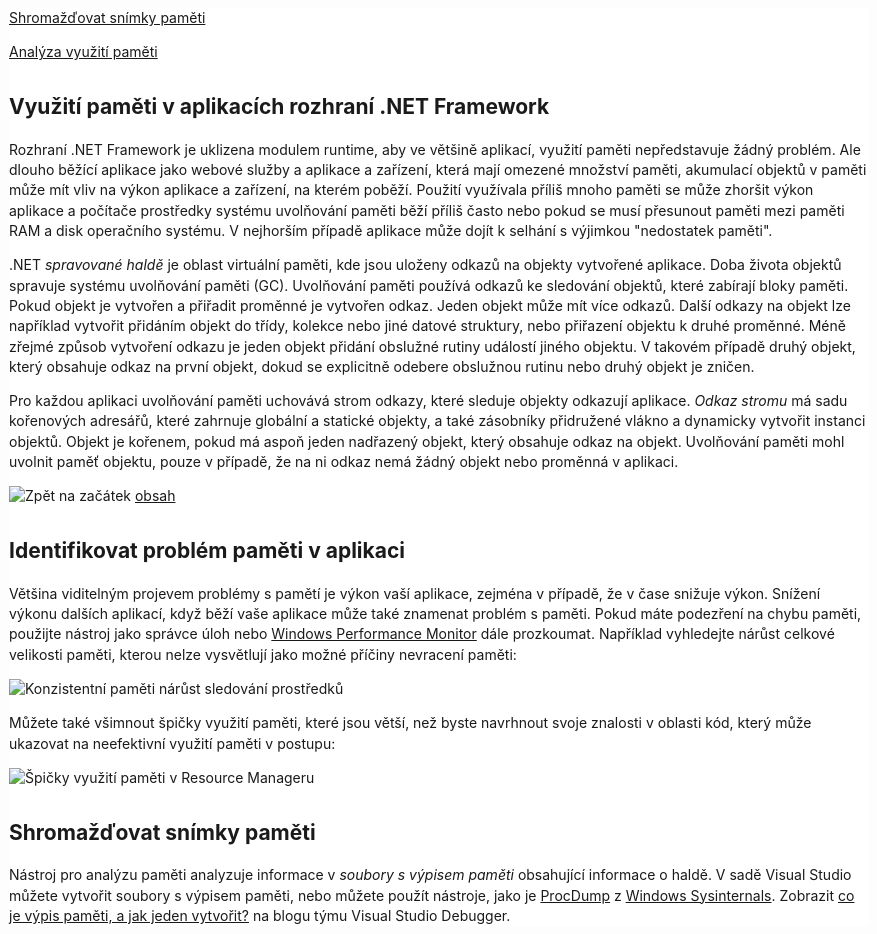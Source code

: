  [Shromažďovat snímky paměti](#BKMK_Collect_memory_snapshots)  
  
 [Analýza využití paměti](#BKMK_Analyze_memory_use)  
  
##  <a name="BKMK_Memory_use_in__NET_Framework_apps"></a> Využití paměti v aplikacích rozhraní .NET Framework  
 Rozhraní .NET Framework je uklizena modulem runtime, aby ve většině aplikací, využití paměti nepředstavuje žádný problém. Ale dlouho běžící aplikace jako webové služby a aplikace a zařízení, která mají omezené množství paměti, akumulací objektů v paměti může mít vliv na výkon aplikace a zařízení, na kterém poběží. Použití využívala příliš mnoho paměti se může zhoršit výkon aplikace a počítače prostředky systému uvolňování paměti běží příliš často nebo pokud se musí přesunout paměti mezi paměti RAM a disk operačního systému. V nejhorším případě aplikace může dojít k selhání s výjimkou "nedostatek paměti".  
  
 .NET *spravované haldě* je oblast virtuální paměti, kde jsou uloženy odkazů na objekty vytvořené aplikace. Doba života objektů spravuje systému uvolňování paměti (GC). Uvolňování paměti používá odkazů ke sledování objektů, které zabírají bloky paměti. Pokud objekt je vytvořen a přiřadit proměnné je vytvořen odkaz. Jeden objekt může mít více odkazů. Další odkazy na objekt lze například vytvořit přidáním objekt do třídy, kolekce nebo jiné datové struktury, nebo přiřazení objektu k druhé proměnné. Méně zřejmé způsob vytvoření odkazu je jeden objekt přidání obslužné rutiny událostí jiného objektu. V takovém případě druhý objekt, který obsahuje odkaz na první objekt, dokud se explicitně odebere obslužnou rutinu nebo druhý objekt je zničen.  
  
 Pro každou aplikaci uvolňování paměti uchovává strom odkazy, které sleduje objekty odkazují aplikace. *Odkaz stromu* má sadu kořenových adresářů, které zahrnuje globální a statické objekty, a také zásobníky přidružené vlákno a dynamicky vytvořit instanci objektů. Objekt je kořenem, pokud má aspoň jeden nadřazený objekt, který obsahuje odkaz na objekt. Uvolňování paměti mohl uvolnit paměť objektu, pouze v případě, že na ni odkaz nemá žádný objekt nebo proměnná v aplikaci.  
  
 ![Zpět na začátek](../debugger/media/pcs-backtotop.png "PCS_BackToTop") [obsah](#BKMK_Contents)  
  
##  <a name="BKMK_Identify_a_memory_issue_in_an_app"></a> Identifikovat problém paměti v aplikaci  
 Většina viditelným projevem problémy s pamětí je výkon vaší aplikace, zejména v případě, že v čase snižuje výkon. Snížení výkonu dalších aplikací, když běží vaše aplikace může také znamenat problém s paměti. Pokud máte podezření na chybu paměti, použijte nástroj jako správce úloh nebo [Windows Performance Monitor](http://technet.microsoft.com/library/cc749249.aspx) dále prozkoumat. Například vyhledejte nárůst celkové velikosti paměti, kterou nelze vysvětlují jako možné příčiny nevracení paměti:  
  
 ![Konzistentní paměti nárůst sledování prostředků](../misc/media/mngdmem-resourcemanagerconsistentgrowth.png "MNGDMEM_ResourceManagerConsistentGrowth")  
  
 Můžete také všimnout špičky využití paměti, které jsou větší, než byste navrhnout svoje znalosti v oblasti kód, který může ukazovat na neefektivní využití paměti v postupu:  
  
 ![Špičky využití paměti v Resource Manageru](../misc/media/mngdmem-resourcemanagerspikes.png "MNGDMEM_ResourceManagerSpikes")  
  
##  <a name="BKMK_Collect_memory_snapshots"></a> Shromažďovat snímky paměti  
 Nástroj pro analýzu paměti analyzuje informace v *soubory s výpisem paměti* obsahující informace o haldě. V sadě Visual Studio můžete vytvořit soubory s výpisem paměti, nebo můžete použít nástroje, jako je [ProcDump](http://technet.microsoft.com/sysinternals/dd996900.aspx) z [Windows Sysinternals](http://technet.microsoft.com/sysinternals). Zobrazit [co je výpis paměti, a jak jeden vytvořit?](http://blogs.msdn.com/b/debugger/archive/2009/12/30/what-is-a-dump-and-how-do-i-create-one.aspx) na blogu týmu Visual Studio Debugger.  
  